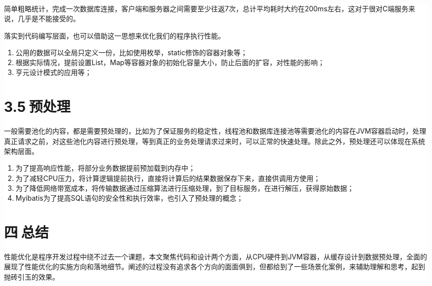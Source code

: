 简单粗略统计，完成一次数据库连接，客户端和服务器之间需要至少往返7次，总计平均耗时大约在200ms左右，这对于很对C端服务来说，几乎是不能接受的。

落实到代码编写层面，也可以借助这一思想来优化我们的程序执行性能。

1. 公用的数据可以全局只定义一份，比如使用枚举，static修饰的容器对象等；
2. 根据实际情况，提前设置List，Map等容器对象的初始化容量大小，防止后面的扩容，对性能的影响；
3. 亨元设计模式的应用等；

# 3.5 预处理

一般需要池化的内容，都是需要预处理的，比如为了保证服务的稳定性，线程池和数据库连接池等需要池化的内容在JVM容器启动时，处理真正请求之前，对这些池化内容进行预处理，等到真正的业务处理请求过来时，可以正常的快速处理。除此之外，预处理还可以体现在系统架构层面。

1. 为了提高响应性能，将部分业务数据提前预加载到内存中；
2. 为了减轻CPU压力，将计算逻辑提前执行，直接将计算后的结果数据保存下来，直接供调用方使用；
3. 为了降低网络带宽成本，将传输数据通过压缩算法进行压缩处理，到了目标服务，在进行解压，获得原始数据；
4. Myibatis为了提高SQL语句的安全性和执行效率，也引入了预处理的概念；

# 四 总结

性能优化是程序开发过程中绕不过去一个课题，本文聚焦代码和设计两个方面，从CPU硬件到JVM容器，从缓存设计到数据预处理，全面的展现了性能优化的实施方向和落地细节。阐述的过程没有追求各个方向的面面俱到，但都给到了一些场景化案例，来辅助理解和思考，起到抛砖引玉的效果。
